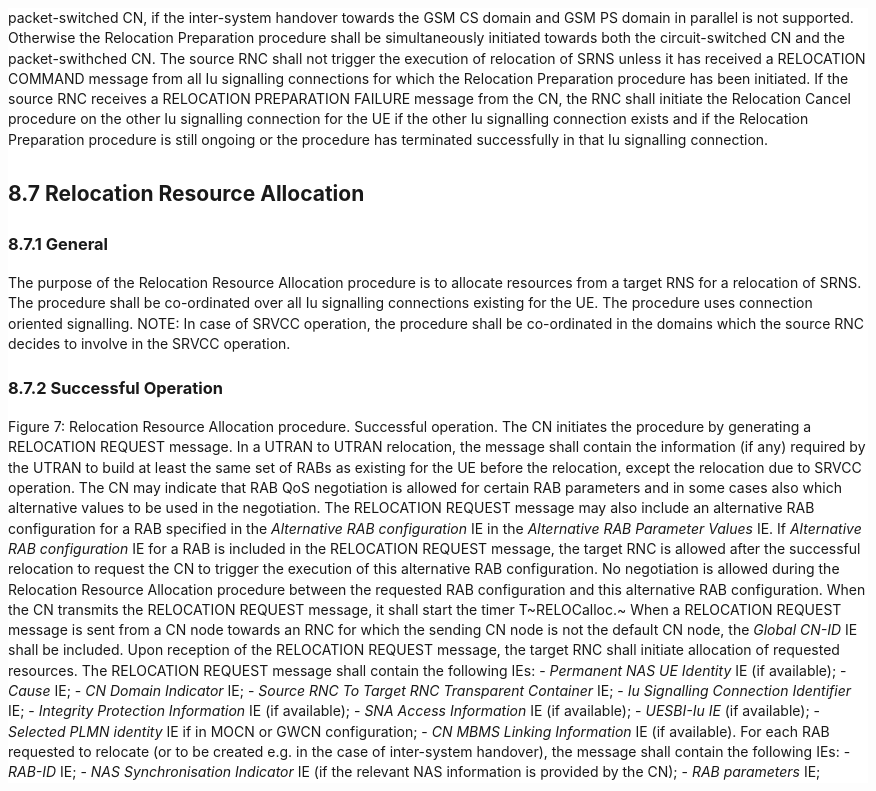 packet-switched CN, if the inter-system handover towards the GSM CS domain and
GSM PS domain in parallel is not supported. Otherwise the Relocation
Preparation procedure shall be simultaneously initiated towards both the
circuit-switched CN and the packet-swithched CN.
The source RNC shall not trigger the execution of relocation of SRNS unless it
has received a RELOCATION COMMAND message from all Iu signalling connections
for which the Relocation Preparation procedure has been initiated.
If the source RNC receives a RELOCATION PREPARATION FAILURE message from the
CN, the RNC shall initiate the Relocation Cancel procedure on the other Iu
signalling connection for the UE if the other Iu signalling connection exists
and if the Relocation Preparation procedure is still ongoing or the procedure
has terminated successfully in that Iu signalling connection.
## 8.7 Relocation Resource Allocation
### 8.7.1 General
The purpose of the Relocation Resource Allocation procedure is to allocate
resources from a target RNS for a relocation of SRNS. The procedure shall be
co-ordinated over all Iu signalling connections existing for the UE. The
procedure uses connection oriented signalling.
NOTE: In case of SRVCC operation, the procedure shall be co-ordinated in the
domains which the source RNC decides to involve in the SRVCC operation.
### 8.7.2 Successful Operation
Figure 7: Relocation Resource Allocation procedure. Successful operation.
The CN initiates the procedure by generating a RELOCATION REQUEST message. In
a UTRAN to UTRAN relocation, the message shall contain the information (if
any) required by the UTRAN to build at least the same set of RABs as existing
for the UE before the relocation, except the relocation due to SRVCC
operation. The CN may indicate that RAB QoS negotiation is allowed for certain
RAB parameters and in some cases also which alternative values to be used in
the negotiation.
The RELOCATION REQUEST message may also include an alternative RAB
configuration for a RAB specified in the _Alternative RAB configuration_ IE in
the _Alternative RAB Parameter Values_ IE. If _Alternative RAB configuration_
IE for a RAB is included in the RELOCATION REQUEST message, the target RNC is
allowed after the successful relocation to request the CN to trigger the
execution of this alternative RAB configuration. No negotiation is allowed
during the Relocation Resource Allocation procedure between the requested RAB
configuration and this alternative RAB configuration.
When the CN transmits the RELOCATION REQUEST message, it shall start the timer
T~RELOCalloc.~
When a RELOCATION REQUEST message is sent from a CN node towards an RNC for
which the sending CN node is not the default CN node, the _Global CN-ID_ IE
shall be included.
Upon reception of the RELOCATION REQUEST message, the target RNC shall
initiate allocation of requested resources.
The RELOCATION REQUEST message shall contain the following IEs:
\- _Permanent NAS UE Identity_ IE (if available);
\- _Cause_ IE;
\- _CN Domain Indicator_ IE;
\- _Source RNC To Target RNC Transparent Container_ IE;
\- _Iu Signalling Connection Identifier_ IE;
\- _Integrity Protection Information_ IE (if available);
\- _SNA Access Information_ IE (if available);
\- _UESBI-Iu IE_ (if available);
\- _Selected PLMN identity_ IE if in MOCN or GWCN configuration;
\- _CN MBMS Linking Information_ IE (if available).
For each RAB requested to relocate (or to be created e.g. in the case of
inter-system handover), the message shall contain the following IEs:
\- _RAB-ID_ IE;
\- _NAS Synchronisation Indicator_ IE (if the relevant NAS information is
provided by the CN);
\- _RAB parameters_ IE;